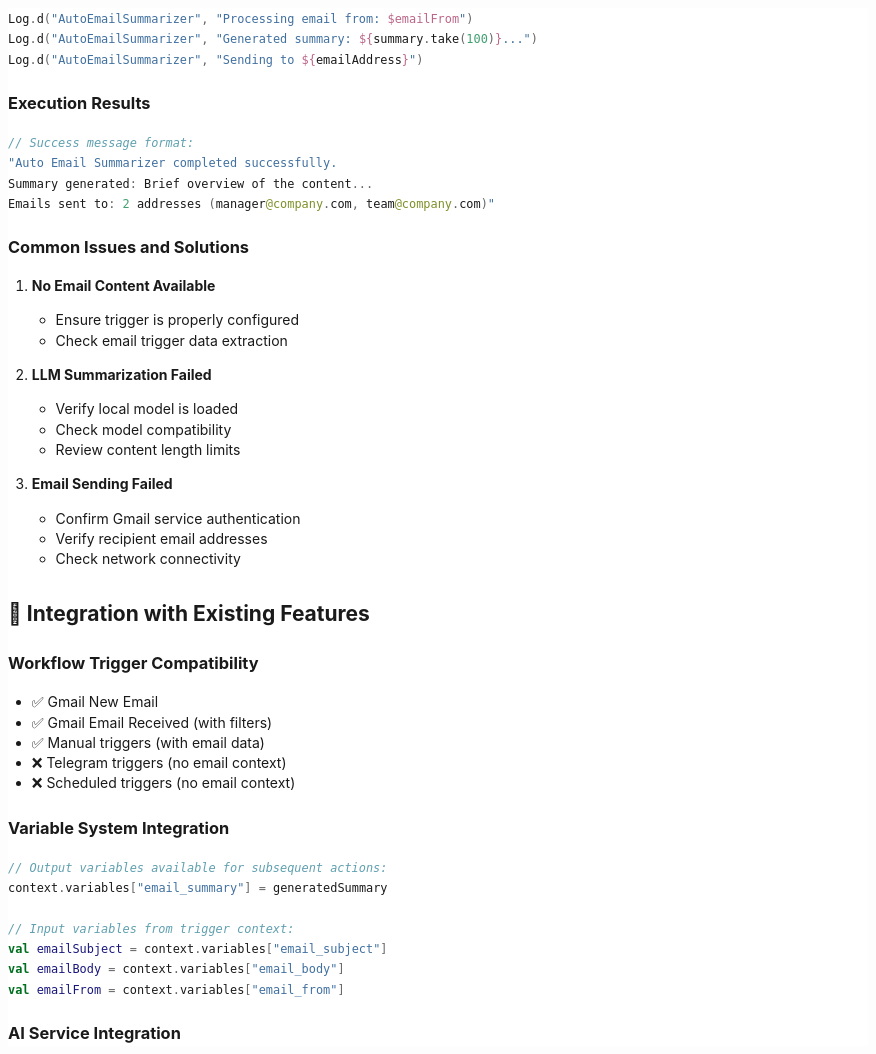 ```kotlin
Log.d("AutoEmailSummarizer", "Processing email from: $emailFrom")
Log.d("AutoEmailSummarizer", "Generated summary: ${summary.take(100)}...")
Log.d("AutoEmailSummarizer", "Sending to ${emailAddress}")
```

### Execution Results

```kotlin
// Success message format:
"Auto Email Summarizer completed successfully.
Summary generated: Brief overview of the content...
Emails sent to: 2 addresses (manager@company.com, team@company.com)"
```

### Common Issues and Solutions

1. **No Email Content Available**
   - Ensure trigger is properly configured
   - Check email trigger data extraction

2. **LLM Summarization Failed**
   - Verify local model is loaded
   - Check model compatibility
   - Review content length limits

3. **Email Sending Failed**
   - Confirm Gmail service authentication
   - Verify recipient email addresses
   - Check network connectivity

## 🔄 Integration with Existing Features

### Workflow Trigger Compatibility

- ✅ Gmail New Email
- ✅ Gmail Email Received (with filters)
- ✅ Manual triggers (with email data)
- ❌ Telegram triggers (no email context)
- ❌ Scheduled triggers (no email context)

### Variable System Integration

```kotlin
// Output variables available for subsequent actions:
context.variables["email_summary"] = generatedSummary

// Input variables from trigger context:
val emailSubject = context.variables["email_subject"]
val emailBody = context.variables["email_body"] 
val emailFrom = context.variables["email_from"]
```

### AI Service Integration
